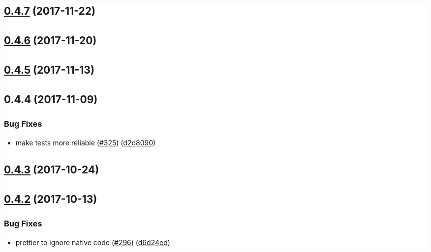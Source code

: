 


<a name="0.4.7"></a>
## [0.4.7](https://github.com/newsuk/times-components/compare/@times-components/article-label@0.4.6...@times-components/article-label@0.4.7) (2017-11-22)




<a name="0.4.6"></a>
## [0.4.6](https://github.com/newsuk/times-components/compare/@times-components/article-label@0.4.5...@times-components/article-label@0.4.6) (2017-11-20)




<a name="0.4.5"></a>
## [0.4.5](https://github.com/newsuk/times-components/compare/@times-components/article-label@0.4.4...@times-components/article-label@0.4.5) (2017-11-13)




<a name="0.4.4"></a>
## 0.4.4 (2017-11-09)


### Bug Fixes

* make tests more reliable ([#325](https://github.com/newsuk/times-components/issues/325)) ([d2d8090](https://github.com/newsuk/times-components/commit/d2d8090))




<a name="0.4.3"></a>
## [0.4.3](https://github.com/newsuk/times-components/compare/@times-components/article-label@0.4.2...@times-components/article-label@0.4.3) (2017-10-24)




<a name="0.4.2"></a>
## [0.4.2](https://github.com/newsuk/times-components/compare/@times-components/article-label@0.4.1...@times-components/article-label@0.4.2) (2017-10-13)


### Bug Fixes

* prettier to ignore native code ([#296](https://github.com/newsuk/times-components/issues/296)) ([d6d24ed](https://github.com/newsuk/times-components/commit/d6d24ed))
